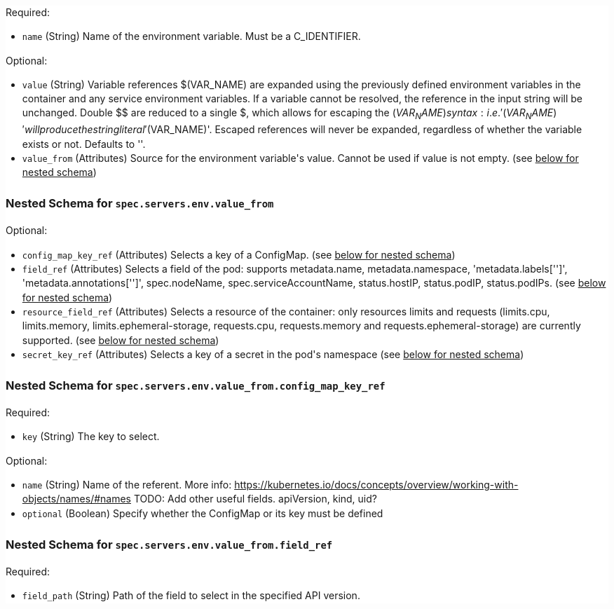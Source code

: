 Required:

- `name` (String) Name of the environment variable. Must be a C_IDENTIFIER.

Optional:

- `value` (String) Variable references $(VAR_NAME) are expanded using the previously defined environment variables in the container and any service environment variables. If a variable cannot be resolved, the reference in the input string will be unchanged. Double $$ are reduced to a single $, which allows for escaping the $(VAR_NAME) syntax: i.e. '$$(VAR_NAME)' will produce the string literal '$(VAR_NAME)'. Escaped references will never be expanded, regardless of whether the variable exists or not. Defaults to ''.
- `value_from` (Attributes) Source for the environment variable's value. Cannot be used if value is not empty. (see [below for nested schema](#nestedatt--spec--servers--env--value_from))

<a id="nestedatt--spec--servers--env--value_from"></a>
### Nested Schema for `spec.servers.env.value_from`

Optional:

- `config_map_key_ref` (Attributes) Selects a key of a ConfigMap. (see [below for nested schema](#nestedatt--spec--servers--env--value_from--config_map_key_ref))
- `field_ref` (Attributes) Selects a field of the pod: supports metadata.name, metadata.namespace, 'metadata.labels['<KEY>']', 'metadata.annotations['<KEY>']', spec.nodeName, spec.serviceAccountName, status.hostIP, status.podIP, status.podIPs. (see [below for nested schema](#nestedatt--spec--servers--env--value_from--field_ref))
- `resource_field_ref` (Attributes) Selects a resource of the container: only resources limits and requests (limits.cpu, limits.memory, limits.ephemeral-storage, requests.cpu, requests.memory and requests.ephemeral-storage) are currently supported. (see [below for nested schema](#nestedatt--spec--servers--env--value_from--resource_field_ref))
- `secret_key_ref` (Attributes) Selects a key of a secret in the pod's namespace (see [below for nested schema](#nestedatt--spec--servers--env--value_from--secret_key_ref))

<a id="nestedatt--spec--servers--env--value_from--config_map_key_ref"></a>
### Nested Schema for `spec.servers.env.value_from.config_map_key_ref`

Required:

- `key` (String) The key to select.

Optional:

- `name` (String) Name of the referent. More info: https://kubernetes.io/docs/concepts/overview/working-with-objects/names/#names TODO: Add other useful fields. apiVersion, kind, uid?
- `optional` (Boolean) Specify whether the ConfigMap or its key must be defined


<a id="nestedatt--spec--servers--env--value_from--field_ref"></a>
### Nested Schema for `spec.servers.env.value_from.field_ref`

Required:

- `field_path` (String) Path of the field to select in the specified API version.
